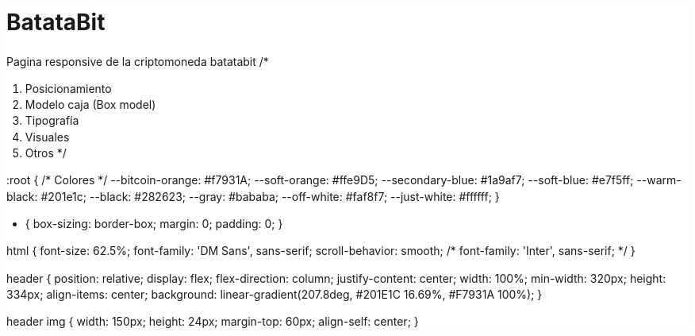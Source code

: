 # BatataBit
Pagina responsive de la criptomoneda batatabit
/* 
1. Posicionamiento
2. Modelo caja (Box model)
3. Tipografía
4. Visuales
5. Otros
*/

:root {
    /* Colores */
    --bitcoin-orange: #f7931A;
    --soft-orange: #ffe9D5;
    --secondary-blue: #1a9af7;
    --soft-blue: #e7f5ff;
    --warm-black: #201e1c;
    --black: #282623;
    --gray: #bababa;
    --off-white: #faf8f7;
    --just-white: #ffffff;
}

* {
    box-sizing: border-box;
    margin: 0;
    padding: 0;
}

html {
    font-size: 62.5%;
    font-family: 'DM Sans', sans-serif;
    scroll-behavior: smooth;
    /* font-family: 'Inter', sans-serif; */
}

header {
    position: relative;
    display: flex;
    flex-direction: column;
    justify-content: center;
    width: 100%;
    min-width: 320px;
    height: 334px;
    align-items: center;
    background: linear-gradient(207.8deg, #201E1C 16.69%, #F7931A 100%);
}

header img {
    width: 150px;
    height: 24px;
    margin-top: 60px;
    align-self: center;
}
